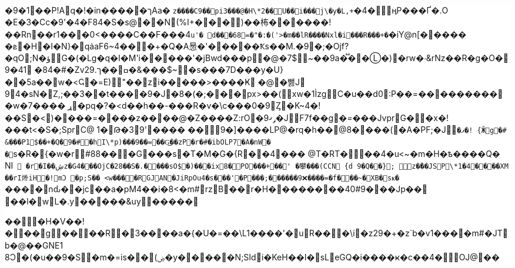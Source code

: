  �9�1��P!Aq�!�in�����ךAa� `z����C9��pi3���@�H\*2��U��i���j\�y�L,+`�4�ӊP���Ґ�.O
�E�3�Cc�9'�4�F84�S�s@��N (%I+��� )��柨������!��Rn ��r1���0<����C��F���4`u'� d���68=�"�:�('>� m��lR����Nxl�i���R���+�`�iY@n[����� �ܧ�H�I�N}�qȧaF6~4���+�Q�A惖�'�����Ҟs��M .�9�;�Ojf?�qO;N�ؤ G�(�Lg�q�I�M'i�����'�jBwd���p �@�7$~��9a�֟��Ⓛ�)�rw�ۥ&rNz��R�g�O�9�41 �84�#�Zvߛ��ך.29�&���$~�s���7D���y�U}�󟛷�5a��w�<Ҁ�=E)"��zi �����>����Ҝ �@�뻟J 94�sN�Z,;  ��3��t����9�J�8�(�;���px>��(xw�1ÌzgC�u��d0:P��=����������w�ړ
����7�pq�?�<d��h��-���R�v�\c���0�9Ȥ�K~4�!��S�<)����=����z����@�Z����Z:rO�ݛގ9�JF7f��g�=�� �JvprG��x�!���t<�S�;SprC@
1�Թ�39'���� ��9�]����LP@�rq�h��@8����(�A�PF;�J`�ޕ�! {Ӂg֌�#&���P1$��+�Q� 9�#�hI\*p)���9��=��G͜��zP�r�#�ibOLP7�A�nW��`s�R�{�w�r#88���G���s֐�T�M�G�{R��4���
@T�RT�߭��4�u<~�m�H�ҍ����Q�
NI `
 �r�I��ڜz�G4���OjC�28��S�.�֐���sO$�)���ix8�PO���+��' �攀���(CCN
{d
 9�Q��}; z�ۗ��JSP \*1�4����XM��rI烞iH�!mϽ �p;S�� <w����RGJAN�JiRpO u4�s���'�P���;������9❌��� �=�f���~�޴XB�sҝ�`����nԃ��jc��a�pM4 ��i�8<�m#rzB��r�H��� �����40#9���Jp��
��l�wL�.y�����&uy�����
 
 ���H�V��!���g����R �3����a�{�U�=��\L1����'�uR���\i�z29�+�z`b�v1����m#�JTb�@��GNE1
8Ͻ�(�u��9�S�m�=is��(ۻ�y�����N;SI di�KeH��I�sLeGQ�i����ҝ�c��4�OJ@��
 

























